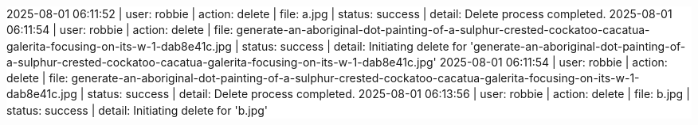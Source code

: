 2025-08-01 06:11:52 | user: robbie | action: delete | file: a.jpg | status: success | detail: Delete process completed.
2025-08-01 06:11:54 | user: robbie | action: delete | file: generate-an-aboriginal-dot-painting-of-a-sulphur-crested-cockatoo-cacatua-galerita-focusing-on-its-w-1-dab8e41c.jpg | status: success | detail: Initiating delete for 'generate-an-aboriginal-dot-painting-of-a-sulphur-crested-cockatoo-cacatua-galerita-focusing-on-its-w-1-dab8e41c.jpg'
2025-08-01 06:11:54 | user: robbie | action: delete | file: generate-an-aboriginal-dot-painting-of-a-sulphur-crested-cockatoo-cacatua-galerita-focusing-on-its-w-1-dab8e41c.jpg | status: success | detail: Delete process completed.
2025-08-01 06:13:56 | user: robbie | action: delete | file: b.jpg | status: success | detail: Initiating delete for 'b.jpg'
